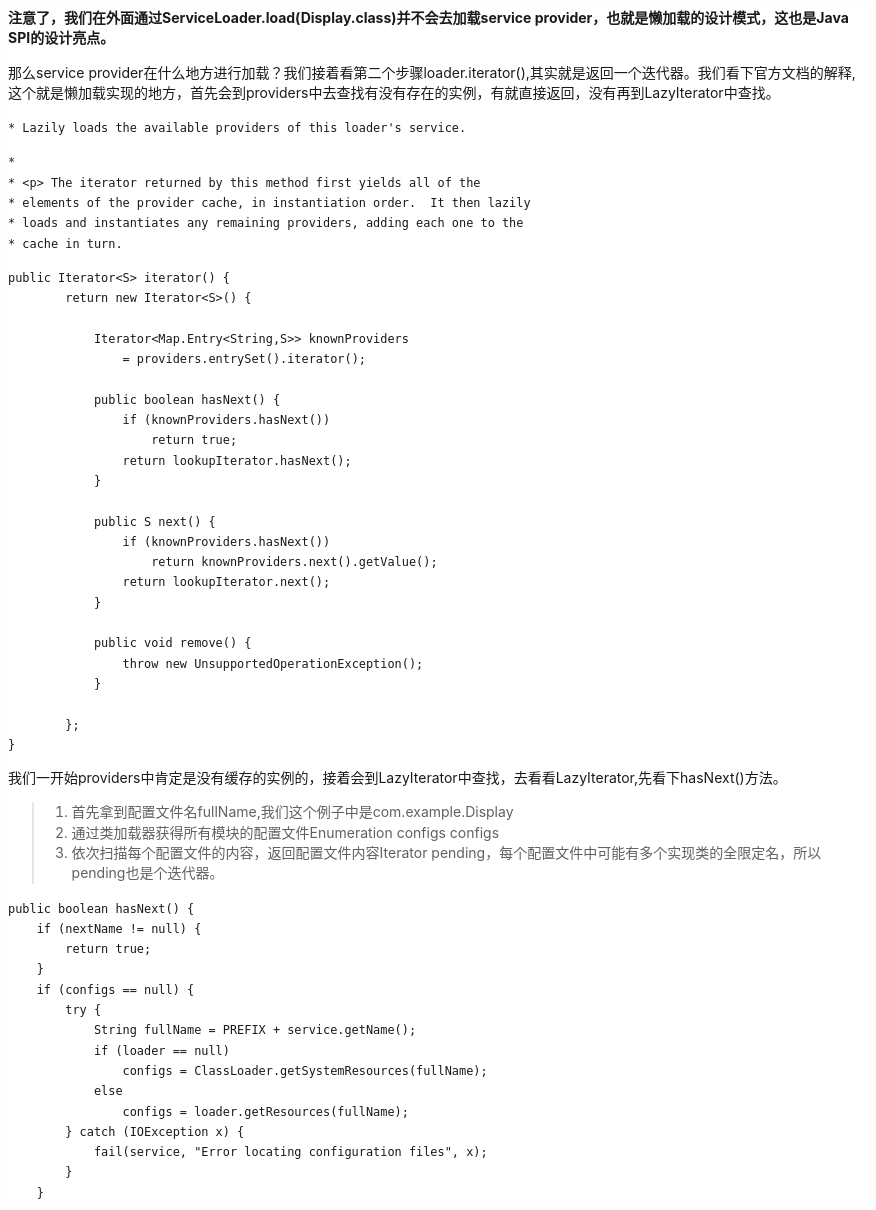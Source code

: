 ```
```

**注意了，我们在外面通过ServiceLoader.load(Display.class)并不会去加载service provider，也就是懒加载的设计模式，这也是Java SPI的设计亮点。**

那么service provider在什么地方进行加载？我们接着看第二个步骤loader.iterator(),其实就是返回一个迭代器。我们看下官方文档的解释,这个就是懒加载实现的地方，首先会到providers中去查找有没有存在的实例，有就直接返回，没有再到LazyIterator中查找。
```
* Lazily loads the available providers of this loader's service.
```

```
*
* <p> The iterator returned by this method first yields all of the
* elements of the provider cache, in instantiation order.  It then lazily
* loads and instantiates any remaining providers, adding each one to the
* cache in turn.
```

```
public Iterator<S> iterator() {
        return new Iterator<S>() {

            Iterator<Map.Entry<String,S>> knownProviders
                = providers.entrySet().iterator();

            public boolean hasNext() {
                if (knownProviders.hasNext())
                    return true;
                return lookupIterator.hasNext();
            }

            public S next() {
                if (knownProviders.hasNext())
                    return knownProviders.next().getValue();
                return lookupIterator.next();
            }

            public void remove() {
                throw new UnsupportedOperationException();
            }

        };
}
```

我们一开始providers中肯定是没有缓存的实例的，接着会到LazyIterator中查找，去看看LazyIterator,先看下hasNext()方法。
>1. 首先拿到配置文件名fullName,我们这个例子中是com.example.Display
>2. 通过类加载器获得所有模块的配置文件Enumeration<URL> configs configs
>3. 依次扫描每个配置文件的内容，返回配置文件内容Iterator<String> pending，每个配置文件中可能有多个实现类的全限定名，所以pending也是个迭代器。

```
public boolean hasNext() {
    if (nextName != null) {
        return true;
    }
    if (configs == null) {
        try {
            String fullName = PREFIX + service.getName();
            if (loader == null)
                configs = ClassLoader.getSystemResources(fullName);
            else
                configs = loader.getResources(fullName);
        } catch (IOException x) {
            fail(service, "Error locating configuration files", x);
        }
    }
```